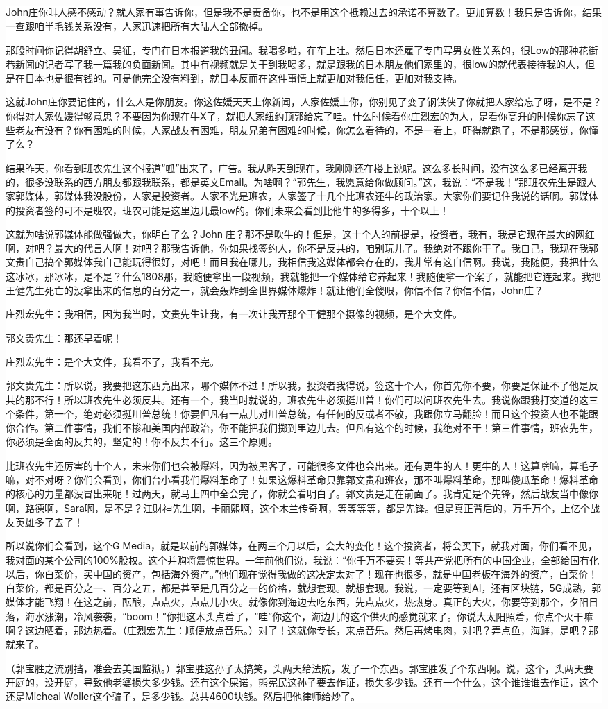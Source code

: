 John庄你叫人感不感动？就人家有事告诉你，但是我不是责备你，也不是用这个抵赖过去的承诺不算数了。更加算数！我只是告诉你，结果一查跟咱半毛钱关系没有，人家迅速把所有大陆人全部撤掉。




那段时间你记得胡舒立、吴征，专门在日本报道我的丑闻。我喝多啦，在车上吐。然后日本还雇了专门写男女性关系的，很Low的那种花街巷新闻的记者写了我一篇我的负面新闻。其中有视频就是关于到我喝多，就是跟我的日本朋友他们家里的，很low的就代表接待我的人，但是在日本也是很有钱的。可是他完全没有料到，就日本反而在这件事情上就更加对我信任，更加对我支持。




这就John庄你要记住的，什么人是你朋友。你这佐媛天天上你新闻，人家佐媛上你，你别见了变了钢铁侠了你就把人家给忘了呀，是不是？你得对人家佐媛得够意思？不要因为你现在牛X了，就把人家纽约顶郭给忘了哇。什么时候看你庄烈宏的为人，是看你高升的时候你忘了这些老友有没有？你有困难的时候，人家战友有困难，朋友兄弟有困难的时候，你怎么看待的，不是一看上，吓得就跑了，不是那感觉，你懂了么？




结果昨天，你看到班农先生这个报道“呱”出来了，广告。我从昨天到现在，我刚刚还在楼上说呢。这么多长时间，没有这么多已经离开我的，很多没联系的西方朋友都跟我联系，都是英文Email。为啥啊？“郭先生，我愿意给你做顾问。”这，我说：“不是我！”那班农先生是跟人家郭媒体，郭媒体我没股份，人家是投资者。人家不光是班农，人家签了十几个比班农还牛的政治家。大家你们要记住我说的话啊。郭媒体的投资者签的可不是班农，班农可能是这里边儿最low的。你们未来会看到比他牛的多得多，十个以上！




这就为啥说郭媒体能做强做大，你明白了么？John 庄？那不是吹牛的！但是，这十个人的前提是，投资者，我有，我是它现在最大的网红啊，对吧？最大的代言人啊！对吧？那我告诉他，你如果找签约人，你不是反共的，咱别玩儿了。我绝对不跟你干了。我自己，我现在我郭文贵自己搞个郭媒体我自己能玩得很好，对吧！而且我在哪儿，我相信我这媒体都会存在的，我非常有这自信啊。我说，我随便，我把什么这冰冰，那冰冰，是不是？什么1808那，我随便拿出一段视频，我就能把一个媒体给它养起来！我随便拿一个案子，就能把它连起来。我把王健先生死亡的没拿出来的信息的百分之一，就会轰炸到全世界媒体爆炸！就让他们全傻眼，你信不信？你信不信，John庄？




庄烈宏先生：我相信，因为我当时，文贵先生让我，有一次让我弄那个王健那个摄像的视频，是个大文件。




郭文贵先生：那还早着呢！




庄烈宏先生：是个大文件，我看不了，我看不完。




郭文贵先生：所以说，我要把这东西亮出来，哪个媒体不过！所以我，投资者我得说，签这十个人，你首先你不要，你要是保证不了他是反共的那不行！所以班农先生必须反共。还有一个，我当时就说的，班农先生必须挺川普！你们可以问班农先生去。我说你跟我打交道的这三个条件，第一个，绝对必须挺川普总统！你要但凡有一点儿对川普总统，有任何的反或者不敬，我跟你立马翻脸！而且这个投资人也不能跟你合作。第二件事情，我们不掺和美国内部政治，你不能把我们掷到里边儿去。但凡有这个的时候，我绝对不干！第三件事情，班农先生，你必须是全面的反共的，坚定的！你不反共不行。这三个原则。




比班农先生还厉害的十个人，未来你们也会被爆料，因为被黑客了，可能很多文件也会出来。还有更牛的人！更牛的人！这算啥嘛，算毛子嘛，对不对呀？你们会看到，你们台小看我们爆料革命了！如果这爆料革命只靠郭文贵和班农，那不叫爆料革命，那叫傻瓜革命！爆料革命的核心的力量都没冒出来呢！过两天，就马上四中全会完了，你就会看明白了。郭文贵是走在前面了。我肯定是个先锋，然后战友当中像你啊，路德啊，Sara啊，是不是？江财神先生啊，卡丽熙啊，这个木兰传奇啊，等等等等，都是先锋。但是真正背后的，万千万个，上亿个战友英雄多了去了！




所以说你们会看到，这个G Media，就是以前的郭媒体，在两三个月以后，会大的变化！这个投资者，将会买下，就我对面，你们看不见，我对面的某个公司的100%股权。这个并购将震惊世界。一年前他们说，我说：“你千万不要买！等共产党把所有的中国企业，全部给国有化以后，你白菜价，买中国的资产，包括海外资产。”他们现在觉得我做的这决定太对了！现在也很多，就是中国老板在海外的资产，白菜价！白菜价，都是百分之一、百分之五，都是甚至是几百分之一的价格，就想套现。就想套现。我说，一定要等到AI，还有区块链，5G成熟，郭媒体才能飞翔！在这之前，酝酿，点点火，点点儿小火。就像你到海边去吃东西，先点点火，热热身。真正的大火，你要等到那个，夕阳日落，海水涨潮，冷风袭袭，“boom！”你把这木头点着了，“哇”你这个，海边儿的这个供火的感觉就来了。你说大太阳照着，你点个火干嘛啊？这边晒着，那边热着。（庄烈宏先生：顺便放点音乐。）对了！这就你专长，来点音乐。然后再烤电肉，对吧？弄点鱼，海鲜，是吧？那就来了。




（郭宝胜之流别挡，准会去美国监狱。）郭宝胜这孙子太搞笑，头两天给法院，发了一个东西。郭宝胜发了个东西啊。说，这个，头两天要开庭的，没开庭，导致他老婆损失多少钱。还有这个屎诺，熊宪民这孙子要去作证，损失多少钱。还有一个什么，这个谁谁谁去作证，这个还是Micheal Woller这个骗子，是多少钱。总共4600块钱。然后把他律师给炒了。
